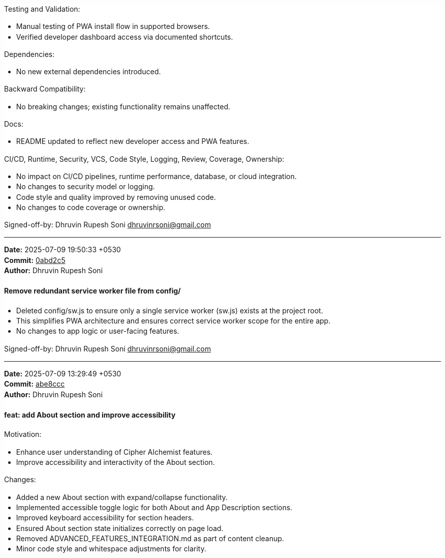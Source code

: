 Testing and Validation:
- Manual testing of PWA install flow in supported browsers.
- Verified developer dashboard access via documented shortcuts.

Dependencies:
- No new external dependencies introduced.

Backward Compatibility:
- No breaking changes; existing functionality remains unaffected.

Docs:
- README updated to reflect new developer access and PWA features.

CI/CD, Runtime, Security, VCS, Code Style, Logging, Review, Coverage, Ownership:
- No impact on CI/CD pipelines, runtime performance, database, or cloud integration.
- No changes to security model or logging.
- Code style and quality improved by removing unused code.
- No changes to code coverage or ownership.

Signed-off-by: Dhruvin Rupesh Soni <dhruvinrsoni@gmail.com>

---

**Date:** 2025-07-09 19:50:33 +0530  
**Commit:** [0abd2c5](https://github.com/dhruvinrsoni/cipher-alchemist/commit/0abd2c5d159690a81f2b5a5b0ce38f1507c1196e)  
**Author:** Dhruvin Rupesh Soni

#### Remove redundant service worker file from config/

- Deleted config/sw.js to ensure only a single service worker (sw.js) exists at the project root.
- This simplifies PWA architecture and ensures correct service worker scope for the entire app.
- No changes to app logic or user-facing features.

Signed-off-by: Dhruvin Rupesh Soni <dhruvinrsoni@gmail.com>

---

**Date:** 2025-07-09 13:29:49 +0530  
**Commit:** [abe8ccc](https://github.com/dhruvinrsoni/cipher-alchemist/commit/abe8ccc5f7ffaefc300375b47ad5d725ee94f26d)  
**Author:** Dhruvin Rupesh Soni

#### feat: add About section and improve accessibility

Motivation:
- Enhance user understanding of Cipher Alchemist features.
- Improve accessibility and interactivity of the About section.

Changes:
- Added a new About section with expand/collapse functionality.
- Implemented accessible toggle logic for both About and App Description sections.
- Improved keyboard accessibility for section headers.
- Ensured About section state initializes correctly on page load.
- Removed ADVANCED_FEATURES_INTEGRATION.md as part of content cleanup.
- Minor code style and whitespace adjustments for clarity.
